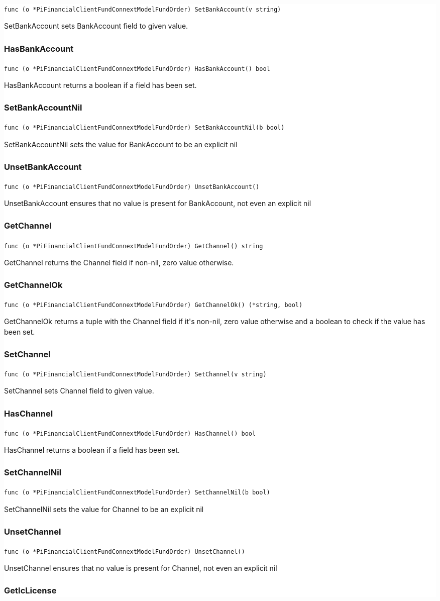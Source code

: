 `func (o *PiFinancialClientFundConnextModelFundOrder) SetBankAccount(v string)`

SetBankAccount sets BankAccount field to given value.

### HasBankAccount

`func (o *PiFinancialClientFundConnextModelFundOrder) HasBankAccount() bool`

HasBankAccount returns a boolean if a field has been set.

### SetBankAccountNil

`func (o *PiFinancialClientFundConnextModelFundOrder) SetBankAccountNil(b bool)`

 SetBankAccountNil sets the value for BankAccount to be an explicit nil

### UnsetBankAccount
`func (o *PiFinancialClientFundConnextModelFundOrder) UnsetBankAccount()`

UnsetBankAccount ensures that no value is present for BankAccount, not even an explicit nil
### GetChannel

`func (o *PiFinancialClientFundConnextModelFundOrder) GetChannel() string`

GetChannel returns the Channel field if non-nil, zero value otherwise.

### GetChannelOk

`func (o *PiFinancialClientFundConnextModelFundOrder) GetChannelOk() (*string, bool)`

GetChannelOk returns a tuple with the Channel field if it's non-nil, zero value otherwise
and a boolean to check if the value has been set.

### SetChannel

`func (o *PiFinancialClientFundConnextModelFundOrder) SetChannel(v string)`

SetChannel sets Channel field to given value.

### HasChannel

`func (o *PiFinancialClientFundConnextModelFundOrder) HasChannel() bool`

HasChannel returns a boolean if a field has been set.

### SetChannelNil

`func (o *PiFinancialClientFundConnextModelFundOrder) SetChannelNil(b bool)`

 SetChannelNil sets the value for Channel to be an explicit nil

### UnsetChannel
`func (o *PiFinancialClientFundConnextModelFundOrder) UnsetChannel()`

UnsetChannel ensures that no value is present for Channel, not even an explicit nil
### GetIcLicense
